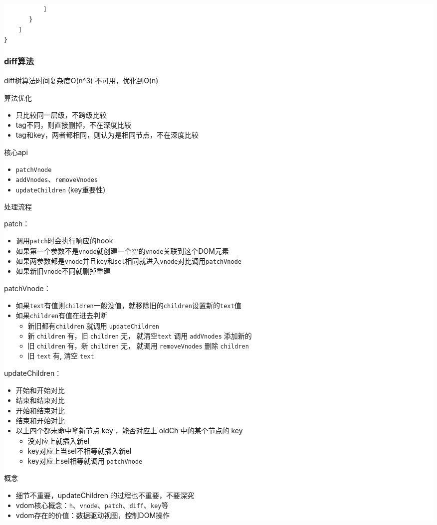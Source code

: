 ```js
           ]
       }
    ]
}
```

### diff算法

diff树算法时间复杂度O(n^3) 不可用，优化到O(n)

算法优化

- 只比较同一层级，不跨级比较
- tag不同，则直接删掉，不在深度比较
- tag和key，两者都相同，则认为是相同节点，不在深度比较

核心api

- `patchVnode`
- `addVnodes`、`removeVnodes`
- `updateChildren` (key重要性)

处理流程

patch：

- 调用`patch`时会执行响应的hook
- 如果第一个参数不是`vnode`就创建一个空的`vnode`关联到这个DOM元素
- 如果两参数都是`vnode`并且`key`和`sel`相同就进入`vnode`对比调用`patchVnode` 
- 如果新旧`vnode`不同就删掉重建

patchVnode：

- 如果`text`有值则`children`一般没值，就移除旧的`children`设置新的`text`值
- 如果`children`有值在进去判断
  - 新旧都有`children` 就调用 `updateChildren`
  - 新 `children` 有，旧 `children` 无， 就清空`text` 调用 `addVnodes` 添加新的
  - 旧 `children` 有，新 `children` 无， 就调用 `removeVnodes` 删除 `children` 
  - 旧 `text` 有, 清空 `text`

updateChildren：

- 开始和开始对比
- 结束和结束对比
- 开始和结束对比
- 结束和开始对比
- 以上四个都未命中拿新节点 key ，能否对应上 oldCh 中的某个节点的 key 
  - 没对应上就插入新el
  - key对应上当sel不相等就插入新el
  - key对应上sel相等就调用 `patchVnode`

概念

- 细节不重要，updateChildren 的过程也不重要，不要深究
- vdom核心概念：`h`、`vnode`、`patch`、`diff`、`key`等
- vdom存在的价值：数据驱动视图，控制DOM操作
